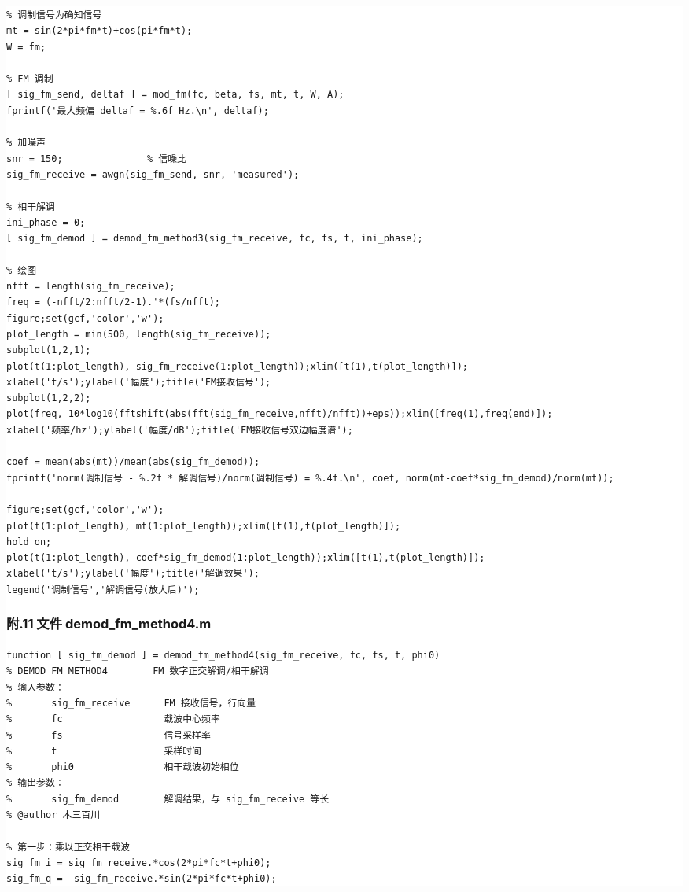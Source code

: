     % 调制信号为确知信号
    mt = sin(2*pi*fm*t)+cos(pi*fm*t);
    W = fm;
    
    % FM 调制
    [ sig_fm_send, deltaf ] = mod_fm(fc, beta, fs, mt, t, W, A);
    fprintf('最大频偏 deltaf = %.6f Hz.\n', deltaf);
    
    % 加噪声
    snr = 150;               % 信噪比
    sig_fm_receive = awgn(sig_fm_send, snr, 'measured');
    
    % 相干解调
    ini_phase = 0;
    [ sig_fm_demod ] = demod_fm_method3(sig_fm_receive, fc, fs, t, ini_phase);
    
    % 绘图
    nfft = length(sig_fm_receive);
    freq = (-nfft/2:nfft/2-1).'*(fs/nfft);
    figure;set(gcf,'color','w');
    plot_length = min(500, length(sig_fm_receive));
    subplot(1,2,1);
    plot(t(1:plot_length), sig_fm_receive(1:plot_length));xlim([t(1),t(plot_length)]);
    xlabel('t/s');ylabel('幅度');title('FM接收信号');
    subplot(1,2,2);
    plot(freq, 10*log10(fftshift(abs(fft(sig_fm_receive,nfft)/nfft))+eps));xlim([freq(1),freq(end)]);
    xlabel('频率/hz');ylabel('幅度/dB');title('FM接收信号双边幅度谱');
    
    coef = mean(abs(mt))/mean(abs(sig_fm_demod));
    fprintf('norm(调制信号 - %.2f * 解调信号)/norm(调制信号) = %.4f.\n', coef, norm(mt-coef*sig_fm_demod)/norm(mt));
    
    figure;set(gcf,'color','w');
    plot(t(1:plot_length), mt(1:plot_length));xlim([t(1),t(plot_length)]);
    hold on;
    plot(t(1:plot_length), coef*sig_fm_demod(1:plot_length));xlim([t(1),t(plot_length)]);
    xlabel('t/s');ylabel('幅度');title('解调效果');
    legend('调制信号','解调信号(放大后)');
    

### 附.11 文件 demod\_fm\_method4.m

    function [ sig_fm_demod ] = demod_fm_method4(sig_fm_receive, fc, fs, t, phi0)
    % DEMOD_FM_METHOD4        FM 数字正交解调/相干解调
    % 输入参数：
    %       sig_fm_receive      FM 接收信号，行向量
    %       fc                  载波中心频率
    %       fs                  信号采样率
    %       t                   采样时间
    %       phi0                相干载波初始相位
    % 输出参数：
    %       sig_fm_demod        解调结果，与 sig_fm_receive 等长
    % @author 木三百川
    
    % 第一步：乘以正交相干载波
    sig_fm_i = sig_fm_receive.*cos(2*pi*fc*t+phi0);
    sig_fm_q = -sig_fm_receive.*sin(2*pi*fc*t+phi0);
    